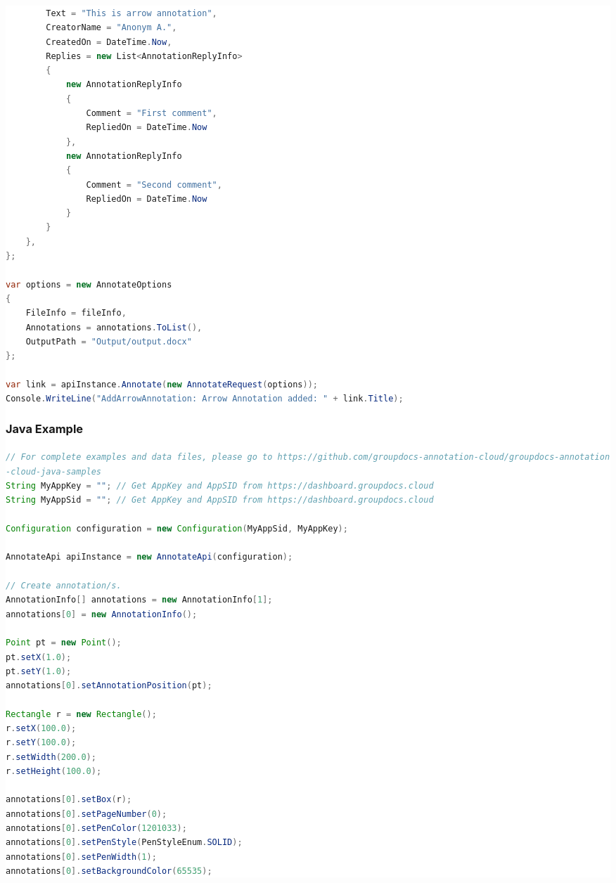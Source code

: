 ```csharp
        Text = "This is arrow annotation",
        CreatorName = "Anonym A.",
        CreatedOn = DateTime.Now,
        Replies = new List<AnnotationReplyInfo>
        {
            new AnnotationReplyInfo
            {
                Comment = "First comment",
                RepliedOn = DateTime.Now
            },
            new AnnotationReplyInfo
            {
                Comment = "Second comment",
                RepliedOn = DateTime.Now
            }
        }
    },
};
 
var options = new AnnotateOptions
{
    FileInfo = fileInfo,
    Annotations = annotations.ToList(),
    OutputPath = "Output/output.docx"
};
 
var link = apiInstance.Annotate(new AnnotateRequest(options));
Console.WriteLine("AddArrowAnnotation: Arrow Annotation added: " + link.Title);
```

### Java Example

```java
// For complete examples and data files, please go to https://github.com/groupdocs-annotation-cloud/groupdocs-annotation-cloud-java-samples
String MyAppKey = ""; // Get AppKey and AppSID from https://dashboard.groupdocs.cloud
String MyAppSid = ""; // Get AppKey and AppSID from https://dashboard.groupdocs.cloud
  
Configuration configuration = new Configuration(MyAppSid, MyAppKey);
  
AnnotateApi apiInstance = new AnnotateApi(configuration); 
 
// Create annotation/s.
AnnotationInfo[] annotations = new AnnotationInfo[1];
annotations[0] = new AnnotationInfo();
 
Point pt = new Point();
pt.setX(1.0);
pt.setY(1.0);
annotations[0].setAnnotationPosition(pt);
 
Rectangle r = new Rectangle();
r.setX(100.0);
r.setY(100.0);
r.setWidth(200.0);
r.setHeight(100.0);
 
annotations[0].setBox(r);
annotations[0].setPageNumber(0);
annotations[0].setPenColor(1201033);
annotations[0].setPenStyle(PenStyleEnum.SOLID);
annotations[0].setPenWidth(1);
annotations[0].setBackgroundColor(65535);
```